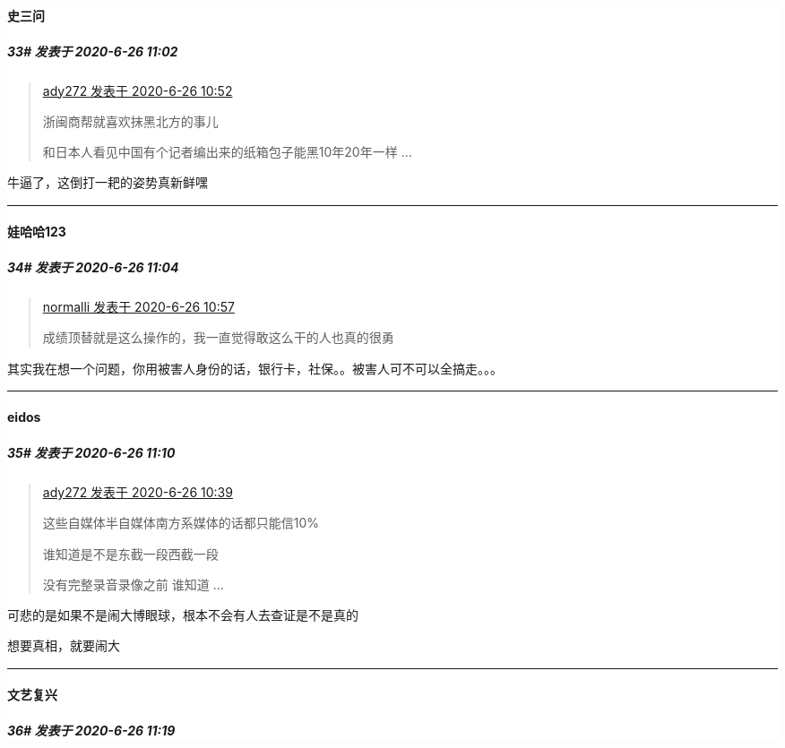 ####  史三问  
##### 33#       发表于 2020-6-26 11:02



<blockquote><a href="httphttps://bbs.saraba1st.com/2b/forum.php?mod=redirect&amp;goto=findpost&amp;pid=47957369&amp;ptid=1944120" target="_blank">ady272 发表于 2020-6-26 10:52</a>

浙闽商帮就喜欢抹黑北方的事儿

和日本人看见中国有个记者编出来的纸箱包子能黑10年20年一样 ...</blockquote>
牛逼了，这倒打一耙的姿势真新鲜嘿







-----

####  娃哈哈123  
##### 34#       发表于 2020-6-26 11:04



<blockquote><a href="httphttps://bbs.saraba1st.com/2b/forum.php?mod=redirect&amp;goto=findpost&amp;pid=47957404&amp;ptid=1944120" target="_blank">normalli 发表于 2020-6-26 10:57</a>

成绩顶替就是这么操作的，我一直觉得敢这么干的人也真的很勇</blockquote>
其实我在想一个问题，你用被害人身份的话，银行卡，社保。。被害人可不可以全搞走。。。







-----

####  eidos  
##### 35#       发表于 2020-6-26 11:10



<blockquote><a href="httphttps://bbs.saraba1st.com/2b/forum.php?mod=redirect&amp;goto=findpost&amp;pid=47957246&amp;ptid=1944120" target="_blank">ady272 发表于 2020-6-26 10:39</a>

这些自媒体半自媒体南方系媒体的话都只能信10%

谁知道是不是东截一段西截一段

没有完整录音录像之前 谁知道 ...</blockquote>
可悲的是如果不是闹大博眼球，根本不会有人去查证是不是真的

想要真相，就要闹大







-----

####  文艺复兴  
##### 36#       发表于 2020-6-26 11:19
